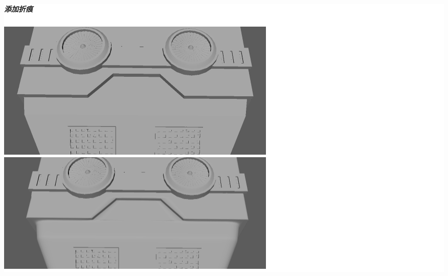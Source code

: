 ##### 添加折痕

<img src="Aircraft/ScreenShots/MainBody/8.Smooth/Smooth2_1a.png" alt="Smooth2_1a" style="zoom:50%;" />

<img src="Aircraft/ScreenShots/MainBody/8.Smooth/Smooth2_1b.png" alt="Smooth2_1b" style="zoom:50%;" />
